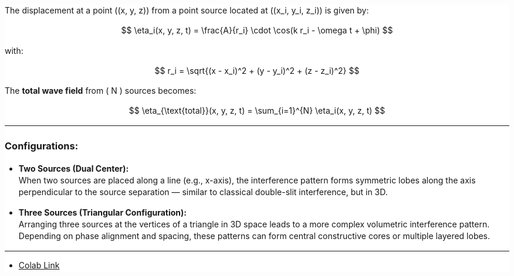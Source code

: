The displacement at a point \((x, y, z)\) from a point source located at \((x_i, y_i, z_i)\) is given by:

$$
\eta_i(x, y, z, t) = \frac{A}{r_i} \cdot \cos(k r_i - \omega t + \phi)
$$

with:

$$
r_i = \sqrt{(x - x_i)^2 + (y - y_i)^2 + (z - z_i)^2}
$$

The **total wave field** from \( N \) sources becomes:

$$
\eta_{\text{total}}(x, y, z, t) = \sum_{i=1}^{N} \eta_i(x, y, z, t)
$$

---

### Configurations:

- **Two Sources (Dual Center):**  
  When two sources are placed along a line (e.g., x-axis), the interference pattern forms symmetric lobes along the axis perpendicular to the source separation — similar to classical double-slit interference, but in 3D.

- **Three Sources (Triangular Configuration):**  
  Arranging three sources at the vertices of a triangle in 3D space leads to a more complex volumetric interference pattern. Depending on phase alignment and spacing, these patterns can form central constructive cores or multiple layered lobes.

---

- [Colab Link](https://colab.research.google.com/drive/12P84wvZ4UQv-pWdhEJGlMDVIAc2rii2_#scrollTo=xiJ_IaBSW4Cc)

